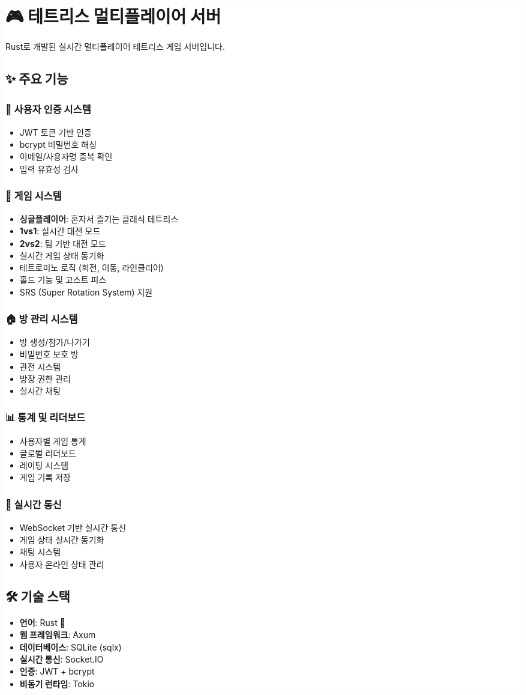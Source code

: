 # 🎮 테트리스 멀티플레이어 서버

Rust로 개발된 실시간 멀티플레이어 테트리스 게임 서버입니다.

## ✨ 주요 기능

### 🔐 사용자 인증 시스템
- JWT 토큰 기반 인증
- bcrypt 비밀번호 해싱
- 이메일/사용자명 중복 확인
- 입력 유효성 검사

### 🎯 게임 시스템
- **싱글플레이어**: 혼자서 즐기는 클래식 테트리스
- **1vs1**: 실시간 대전 모드
- **2vs2**: 팀 기반 대전 모드
- 실시간 게임 상태 동기화
- 테트로미노 로직 (회전, 이동, 라인클리어)
- 홀드 기능 및 고스트 피스
- SRS (Super Rotation System) 지원

### 🏠 방 관리 시스템
- 방 생성/참가/나가기
- 비밀번호 보호 방
- 관전 시스템
- 방장 권한 관리
- 실시간 채팅

### 📊 통계 및 리더보드
- 사용자별 게임 통계
- 글로벌 리더보드
- 레이팅 시스템
- 게임 기록 저장

### 🔄 실시간 통신
- WebSocket 기반 실시간 통신
- 게임 상태 실시간 동기화
- 채팅 시스템
- 사용자 온라인 상태 관리

## 🛠️ 기술 스택

- **언어**: Rust 🦀
- **웹 프레임워크**: Axum
- **데이터베이스**: SQLite (sqlx)
- **실시간 통신**: Socket.IO
- **인증**: JWT + bcrypt
- **비동기 런타임**: Tokio
